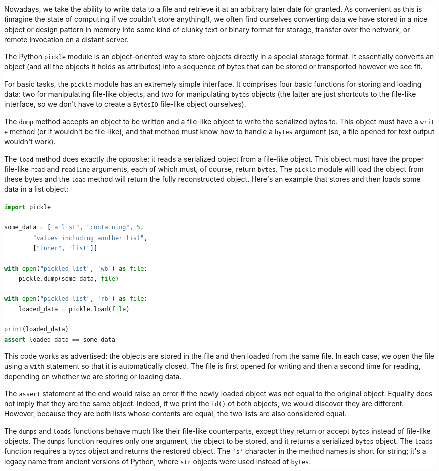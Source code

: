 Nowadays, we take the ability to write data to a file and retrieve it  at an arbitrary later date for granted. As convenient as this is  (imagine the state of computing  if we couldn't store anything!), we often find ourselves converting  data we have stored in a nice object or design pattern in memory into  some kind of clunky text or binary format for storage, transfer over the  network, or remote invocation on a distant server.

The Python `pickle`  module is an object-oriented way to store objects directly in a special  storage format. It essentially converts an object (and all the objects  it holds as attributes) into a sequence of bytes that can be stored or  transported however we see fit.

For basic tasks, the `pickle`  module has an extremely simple interface. It comprises four basic  functions for storing and loading data: two for manipulating file-like  objects, and two for manipulating `bytes` objects (the latter are just shortcuts to the file-like interface, so we don't have to create a `BytesIO` file-like object ourselves).

The `dump` method accepts an object to be written and a file-like object to write the serialized bytes to. This object must have a `write` method (or it wouldn't be file-like), and that method must know how to handle a `bytes` argument (so, a file opened for text output wouldn't work).

The `load`  method does exactly the opposite; it reads a serialized object from a  file-like object. This object must have the proper file-like `read` and `readline` arguments, each of which must, of course, return `bytes`. The `pickle` module will load the object from these bytes and the `load` method will return the fully reconstructed object. Here's an example that stores and then loads some data in a list object:

```python
import pickle 
 
some_data = ["a list", "containing", 5, 
        "values including another list", 
        ["inner", "list"]] 
 
with open("pickled_list", 'wb') as file: 
    pickle.dump(some_data, file) 
 
with open("pickled_list", 'rb') as file: 
    loaded_data = pickle.load(file) 
 
print(loaded_data) 
assert loaded_data == some_data 
```

This code works as  advertised: the objects are stored in the file and then loaded from the  same file. In each case, we open the file using a `with`  statement so that it is automatically closed. The file is first opened  for writing and then a second time for reading, depending on whether we  are storing or loading data.

The `assert`  statement at the end would raise an error if the newly loaded object  was not equal to the original object. Equality does not imply that they  are the same object. Indeed, if we print the `id()`  of both objects, we would discover they are different. However, because  they are both lists whose contents are equal, the two lists are also  considered equal.

The `dumps` and `loads` functions behave much like their file-like counterparts, except they return or accept `bytes` instead of file-like objects. The `dumps` function requires only one argument, the object to be stored, and it returns a serialized `bytes` object. The `loads` function requires a `bytes` object and returns the restored object. The `'s'` character in the method names is short for string; it's a legacy name from ancient versions of Python, where `str` objects were used instead of `bytes`.
